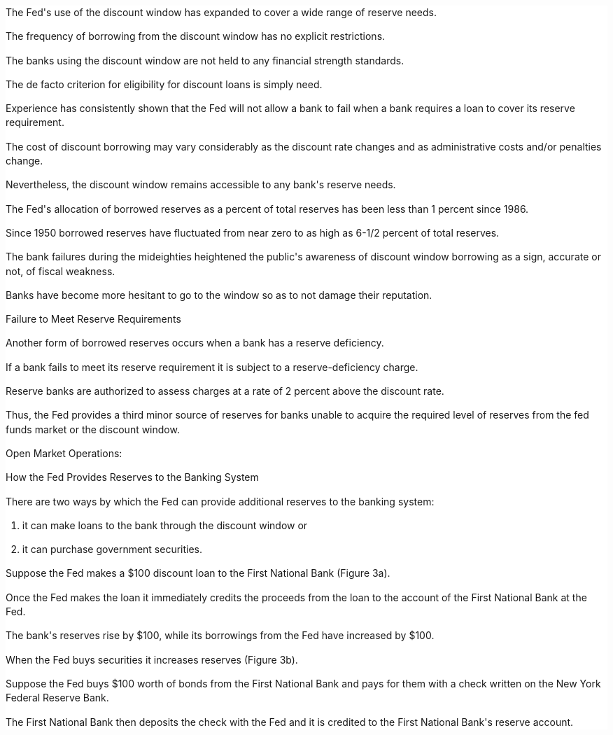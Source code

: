The Fed's use of the discount window has expanded to cover a wide range of reserve needs. 

The frequency of borrowing from the discount window has no explicit restrictions. 

The banks using the discount window are not held to any financial strength standards. 

The de facto criterion for eligibility for discount loans is simply need. 

Experience has consistently shown that the Fed will not allow a bank to fail when a bank requires a loan to cover its reserve requirement. 

The cost of discount borrowing may vary considerably as the discount rate changes and as administrative costs and/or penalties change. 

Nevertheless, the discount window remains accessible to any bank's reserve needs.

The Fed's allocation of borrowed reserves as a percent of total reserves has been less than 1 percent since 1986. 

Since 1950 borrowed reserves have fluctuated from near zero to as high as 6-1/2 percent of total reserves. 

The bank failures during the mideighties heightened the public's awareness of discount window borrowing as a sign,
accurate or not, of fiscal weakness. 

Banks have become more hesitant to go to the window so as to not damage their reputation.

Failure to Meet Reserve Requirements

Another form of borrowed reserves occurs when a bank has a reserve deficiency. 

If a bank fails to meet its reserve requirement it is subject to a reserve-deficiency charge.

Reserve banks are authorized to assess charges at a rate of 2 percent above the discount rate. 

Thus, the Fed provides a third minor source of reserves for banks 
unable to acquire the required level of reserves from the fed funds market or the discount window.

Open Market Operations:

How the Fed Provides Reserves to the Banking System

There are two ways by which the Fed can provide additional reserves to the banking system: 

1) it can make loans to the bank through the discount window or 

2) it can purchase government securities.

Suppose the Fed makes a $100 discount loan to the First National Bank (Figure 3a).

Once the Fed makes the loan it immediately credits the proceeds from the loan to the account of the First National Bank at the Fed. 

The bank's reserves rise by $100, while its borrowings from the Fed have increased by $100.

When the Fed buys securities it increases reserves (Figure 3b). 

Suppose the Fed buys $100 worth of bonds from the First National Bank 
and pays for them with a check written on the New York Federal Reserve Bank. 

The First National Bank then deposits the check with the Fed 
and it is credited to the First National Bank's reserve account.

